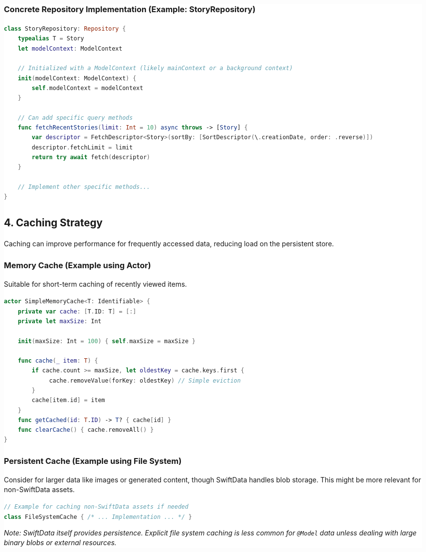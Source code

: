 ### Concrete Repository Implementation (Example: StoryRepository)
```swift
class StoryRepository: Repository {
    typealias T = Story
    let modelContext: ModelContext

    // Initialized with a ModelContext (likely mainContext or a background context)
    init(modelContext: ModelContext) {
        self.modelContext = modelContext
    }

    // Can add specific query methods
    func fetchRecentStories(limit: Int = 10) async throws -> [Story] {
        var descriptor = FetchDescriptor<Story>(sortBy: [SortDescriptor(\.creationDate, order: .reverse)])
        descriptor.fetchLimit = limit
        return try await fetch(descriptor)
    }

    // Implement other specific methods...
}
```

## 4. Caching Strategy
Caching can improve performance for frequently accessed data, reducing load on the persistent store.

### Memory Cache (Example using Actor)
Suitable for short-term caching of recently viewed items.
```swift
actor SimpleMemoryCache<T: Identifiable> {
    private var cache: [T.ID: T] = [:]
    private let maxSize: Int

    init(maxSize: Int = 100) { self.maxSize = maxSize }

    func cache(_ item: T) {
        if cache.count >= maxSize, let oldestKey = cache.keys.first {
             cache.removeValue(forKey: oldestKey) // Simple eviction
        }
        cache[item.id] = item
    }
    func getCached(id: T.ID) -> T? { cache[id] }
    func clearCache() { cache.removeAll() }
}
```

### Persistent Cache (Example using File System)
Consider for larger data like images or generated content, though SwiftData handles blob storage. This might be more relevant for non-SwiftData assets.
```swift
// Example for caching non-SwiftData assets if needed
class FileSystemCache { /* ... Implementation ... */ }
```
*Note: SwiftData itself provides persistence. Explicit file system caching is less common for `@Model` data unless dealing with large binary blobs or external resources.*
